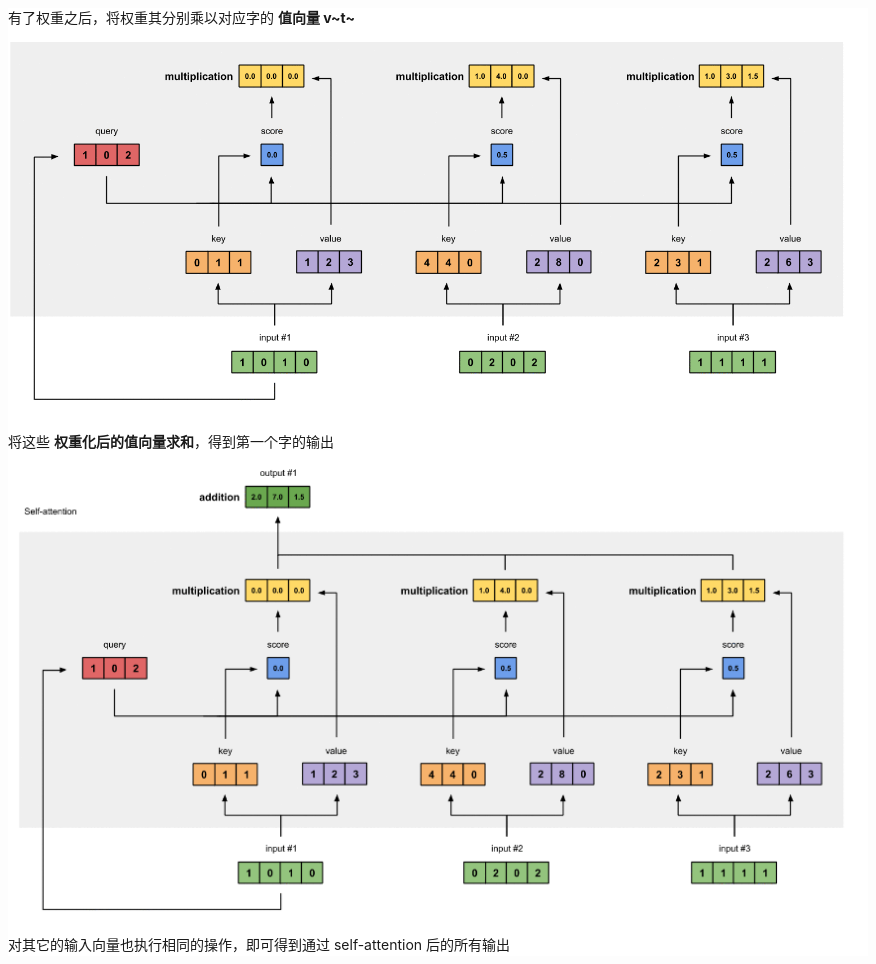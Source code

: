 有了权重之后，将权重其分别乘以对应字的 **值向量 v~t~**

![image-20241119183721028](./assets/image-20241119183721028.png)

将这些 **权重化后的值向量求和**，得到第一个字的输出

![image-20241119183743445](./assets/image-20241119183743445.png)

对其它的输入向量也执行相同的操作，即可得到通过 self-attention 后的所有输出
